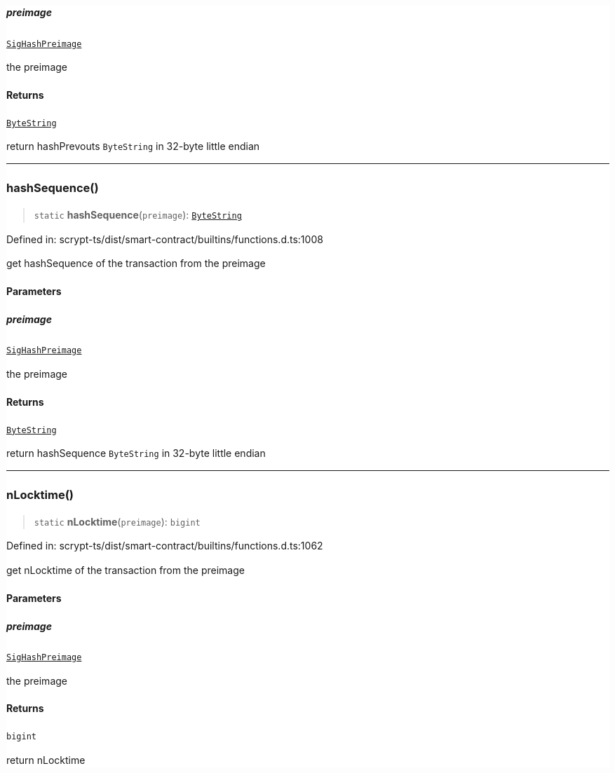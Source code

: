 ##### preimage

[`SigHashPreimage`](../type-aliases/SigHashPreimage.md)

the preimage

#### Returns

[`ByteString`](../type-aliases/ByteString.md)

return hashPrevouts `ByteString` in 32-byte little endian

***

### hashSequence()

> `static` **hashSequence**(`preimage`): [`ByteString`](../type-aliases/ByteString.md)

Defined in: scrypt-ts/dist/smart-contract/builtins/functions.d.ts:1008

get hashSequence of the transaction from the preimage

#### Parameters

##### preimage

[`SigHashPreimage`](../type-aliases/SigHashPreimage.md)

the preimage

#### Returns

[`ByteString`](../type-aliases/ByteString.md)

return hashSequence `ByteString` in 32-byte little endian

***

### nLocktime()

> `static` **nLocktime**(`preimage`): `bigint`

Defined in: scrypt-ts/dist/smart-contract/builtins/functions.d.ts:1062

get nLocktime of the transaction from the preimage

#### Parameters

##### preimage

[`SigHashPreimage`](../type-aliases/SigHashPreimage.md)

the preimage

#### Returns

`bigint`

return nLocktime

